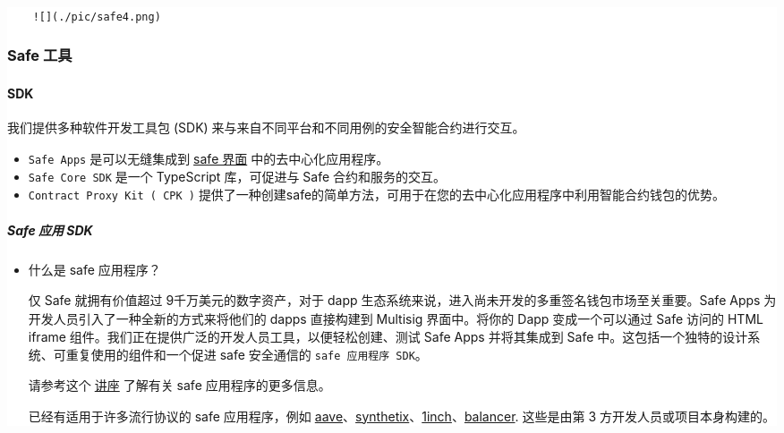 		![](./pic/safe4.png)

### Safe 工具
#### SDK
我们提供多种软件开发工具包 (SDK) 来与来自不同平台和不同用例的安全智能合约进行交互。

- `Safe Apps` 是可以无缝集成到 [safe 界面](https://app.safe.global/) 中的去中心化应用程序。
- `Safe Core SDK` 是一个 TypeScript 库，可促进与 Safe 合约和服务的交互。
- `Contract Proxy Kit ( CPK )` 提供了一种创建safe的简单方法，可用于在您的去中心化应用程序中利用智能合约钱包的优势。

##### Safe 应用 SDK
- 什么是 safe 应用程序？

	仅 Safe 就拥有价值超过 9千万美元的数字资产，对于 dapp 生态系统来说，进入尚未开发的多重签名钱包市场至关重要。Safe Apps 为开发人员引入了一种全新的方式来将他们的 dapps 直接构建到 Multisig 界面中。将你的 Dapp 变成一个可以通过 Safe 访问的 HTML iframe 组件。我们正在提供广泛的开发人员工具，以便轻松创建、测试 Safe Apps 并将其集成到 Safe 中。这包括一个独特的设计系统、可重复使用的组件和一个促进 safe 安全通信的 `safe 应用程序 SDK`。

	请参考这个 [讲座](https://www.youtube.com/watch?v=1GirpNHZPJM&t=168s) 了解有关 safe 应用程序的更多信息。

	已经有适用于许多流行协议的 safe 应用程序，例如 [aave](https://aave.com/)、[synthetix](https://synthetix.io/)、[1inch](https://1inch.exchange/)、[balancer](https://balancer.finance/). 这些是由第 3 方开发人员或项目本身构建的。
